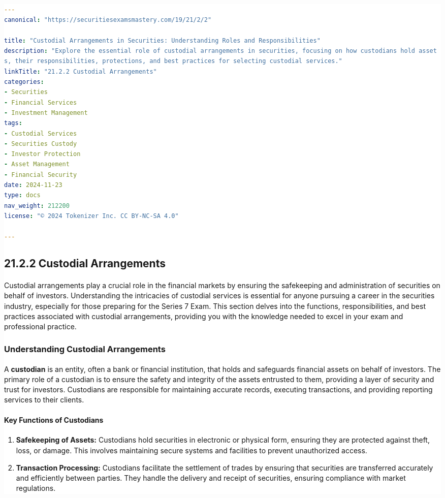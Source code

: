 ```yaml
---
canonical: "https://securitiesexamsmastery.com/19/21/2/2"

title: "Custodial Arrangements in Securities: Understanding Roles and Responsibilities"
description: "Explore the essential role of custodial arrangements in securities, focusing on how custodians hold assets, their responsibilities, protections, and best practices for selecting custodial services."
linkTitle: "21.2.2 Custodial Arrangements"
categories:
- Securities
- Financial Services
- Investment Management
tags:
- Custodial Services
- Securities Custody
- Investor Protection
- Asset Management
- Financial Security
date: 2024-11-23
type: docs
nav_weight: 212200
license: "© 2024 Tokenizer Inc. CC BY-NC-SA 4.0"

---
```


## 21.2.2 Custodial Arrangements

Custodial arrangements play a crucial role in the financial markets by ensuring the safekeeping and administration of securities on behalf of investors. Understanding the intricacies of custodial services is essential for anyone pursuing a career in the securities industry, especially for those preparing for the Series 7 Exam. This section delves into the functions, responsibilities, and best practices associated with custodial arrangements, providing you with the knowledge needed to excel in your exam and professional practice.

### Understanding Custodial Arrangements

A **custodian** is an entity, often a bank or financial institution, that holds and safeguards financial assets on behalf of investors. The primary role of a custodian is to ensure the safety and integrity of the assets entrusted to them, providing a layer of security and trust for investors. Custodians are responsible for maintaining accurate records, executing transactions, and providing reporting services to their clients.

#### Key Functions of Custodians

1. **Safekeeping of Assets:** Custodians hold securities in electronic or physical form, ensuring they are protected against theft, loss, or damage. This involves maintaining secure systems and facilities to prevent unauthorized access.

2. **Transaction Processing:** Custodians facilitate the settlement of trades by ensuring that securities are transferred accurately and efficiently between parties. They handle the delivery and receipt of securities, ensuring compliance with market regulations.
